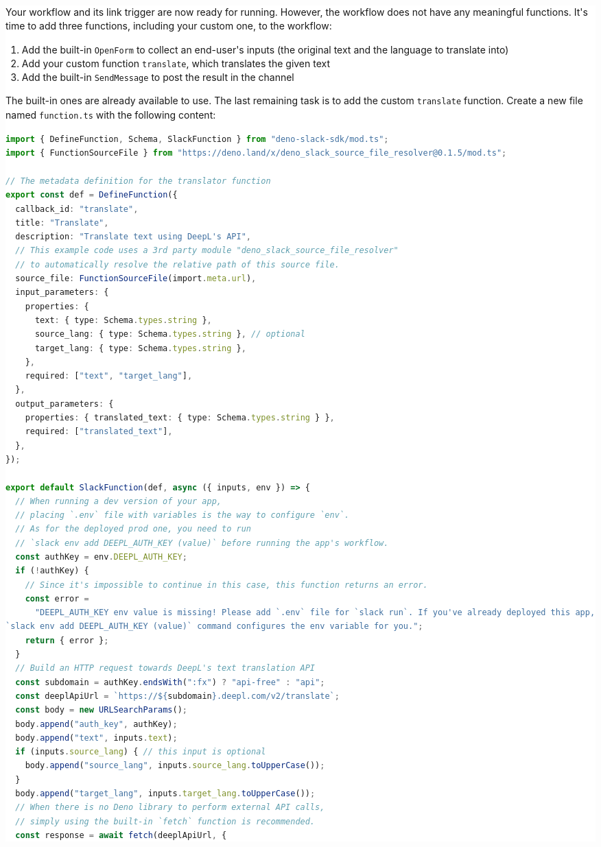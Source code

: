 Your workflow and its link trigger are now ready for running. However, the workflow does not have any meaningful functions. It's time to add three functions, including your custom one, to the workflow:
1. Add the built-in `OpenForm` to collect an end-user's inputs (the original text and the language to translate into)
1. Add your custom function `translate`, which translates the given text
1. Add the built-in `SendMessage` to post the result in the channel

The built-in ones are already available to use. The last remaining task is to add the custom `translate` function. Create a new file named `function.ts` with the following content:

```typescript
import { DefineFunction, Schema, SlackFunction } from "deno-slack-sdk/mod.ts";
import { FunctionSourceFile } from "https://deno.land/x/deno_slack_source_file_resolver@0.1.5/mod.ts";

// The metadata definition for the translator function
export const def = DefineFunction({
  callback_id: "translate",
  title: "Translate",
  description: "Translate text using DeepL's API",
  // This example code uses a 3rd party module "deno_slack_source_file_resolver"
  // to automatically resolve the relative path of this source file.
  source_file: FunctionSourceFile(import.meta.url),
  input_parameters: {
    properties: {
      text: { type: Schema.types.string },
      source_lang: { type: Schema.types.string }, // optional
      target_lang: { type: Schema.types.string },
    },
    required: ["text", "target_lang"],
  },
  output_parameters: {
    properties: { translated_text: { type: Schema.types.string } },
    required: ["translated_text"],
  },
});

export default SlackFunction(def, async ({ inputs, env }) => {
  // When running a dev version of your app,
  // placing `.env` file with variables is the way to configure `env`.
  // As for the deployed prod one, you need to run
  // `slack env add DEEPL_AUTH_KEY (value)` before running the app's workflow.
  const authKey = env.DEEPL_AUTH_KEY;
  if (!authKey) {
    // Since it's impossible to continue in this case, this function returns an error.
    const error =
      "DEEPL_AUTH_KEY env value is missing! Please add `.env` file for `slack run`. If you've already deployed this app, `slack env add DEEPL_AUTH_KEY (value)` command configures the env variable for you.";
    return { error };
  }
  // Build an HTTP request towards DeepL's text translation API
  const subdomain = authKey.endsWith(":fx") ? "api-free" : "api";
  const deeplApiUrl = `https://${subdomain}.deepl.com/v2/translate`;
  const body = new URLSearchParams();
  body.append("auth_key", authKey);
  body.append("text", inputs.text);
  if (inputs.source_lang) { // this input is optional
    body.append("source_lang", inputs.source_lang.toUpperCase());
  }
  body.append("target_lang", inputs.target_lang.toUpperCase());
  // When there is no Deno library to perform external API calls,
  // simply using the built-in `fetch` function is recommended.
  const response = await fetch(deeplApiUrl, {
```